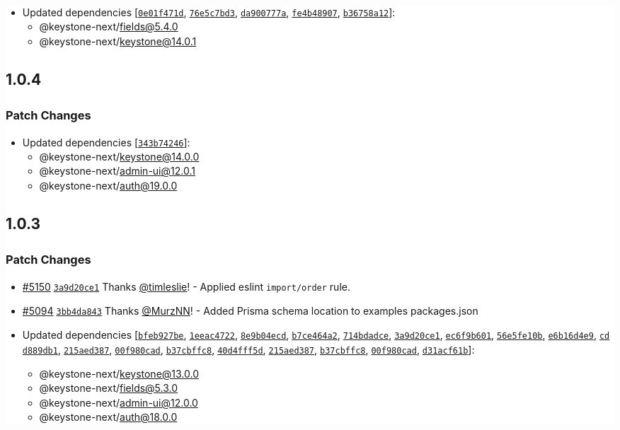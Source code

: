 - Updated dependencies [[`0e01f471d`](https://github.com/keystonejs/keystone/commit/0e01f471dc669e46c88233cb8ce698749ddcf4fa), [`76e5c7bd3`](https://github.com/keystonejs/keystone/commit/76e5c7bd3d5e4b74b1b3b6b6d6c23d087e81bb21), [`da900777a`](https://github.com/keystonejs/keystone/commit/da900777a27264595a68fe1ed0e7a689944eb372), [`fe4b48907`](https://github.com/keystonejs/keystone/commit/fe4b48907fc002711640bfdf4644eb6d2d8643b6), [`b36758a12`](https://github.com/keystonejs/keystone/commit/b36758a121c096e8776420949c77a5304957a969)]:
  - @keystone-next/fields@5.4.0
  - @keystone-next/keystone@14.0.1

## 1.0.4

### Patch Changes

- Updated dependencies [[`343b74246`](https://github.com/keystonejs/keystone/commit/343b742468e01a6cf9003ee47ee2d2a6d9dbd011)]:
  - @keystone-next/keystone@14.0.0
  - @keystone-next/admin-ui@12.0.1
  - @keystone-next/auth@19.0.0

## 1.0.3

### Patch Changes

- [#5150](https://github.com/keystonejs/keystone/pull/5150) [`3a9d20ce1`](https://github.com/keystonejs/keystone/commit/3a9d20ce11463e7f73f6b6325375cdcee17d63ed) Thanks [@timleslie](https://github.com/timleslie)! - Applied eslint `import/order` rule.

* [#5094](https://github.com/keystonejs/keystone/pull/5094) [`3bb4da843`](https://github.com/keystonejs/keystone/commit/3bb4da843ffad20eb7ba549166884c60fedd441d) Thanks [@MurzNN](https://github.com/MurzNN)! - Added Prisma schema location to examples packages.json

* Updated dependencies [[`bfeb927be`](https://github.com/keystonejs/keystone/commit/bfeb927be5c80fac2dadd800295fd4789c53f1ce), [`1eeac4722`](https://github.com/keystonejs/keystone/commit/1eeac4722da174307152dad9b5adf5062e4b6403), [`8e9b04ecd`](https://github.com/keystonejs/keystone/commit/8e9b04ecd07d9c5d0e6aead4705e7a655498ae05), [`b7ce464a2`](https://github.com/keystonejs/keystone/commit/b7ce464a261321fe3344898fa4f4a91e6fa8dbb1), [`714bdadce`](https://github.com/keystonejs/keystone/commit/714bdadce8c87a15cf3a296b44a31b9b9ca95e9d), [`3a9d20ce1`](https://github.com/keystonejs/keystone/commit/3a9d20ce11463e7f73f6b6325375cdcee17d63ed), [`ec6f9b601`](https://github.com/keystonejs/keystone/commit/ec6f9b601ea6fdbfb2335a5e81b7ec3f1b0e4d4d), [`56e5fe10b`](https://github.com/keystonejs/keystone/commit/56e5fe10bc89877be7d7e3013e53012b4d82b648), [`e6b16d4e9`](https://github.com/keystonejs/keystone/commit/e6b16d4e9d95be8b3d3134931cf077b92a438806), [`cdd889db1`](https://github.com/keystonejs/keystone/commit/cdd889db10e440c46719bda5fad1d5f7eacbb714), [`215aed387`](https://github.com/keystonejs/keystone/commit/215aed387d35e9d4c896fe76991b12b54789cc55), [`00f980cad`](https://github.com/keystonejs/keystone/commit/00f980cadda28c0c30da8b50ff1a033365998e02), [`b37cbffc8`](https://github.com/keystonejs/keystone/commit/b37cbffc886a4317793a97b7a8afd95639f59ce0), [`40d4fff5d`](https://github.com/keystonejs/keystone/commit/40d4fff5d63850cbd513c80bcb5e551e5782dc4b), [`215aed387`](https://github.com/keystonejs/keystone/commit/215aed387d35e9d4c896fe76991b12b54789cc55), [`b37cbffc8`](https://github.com/keystonejs/keystone/commit/b37cbffc886a4317793a97b7a8afd95639f59ce0), [`00f980cad`](https://github.com/keystonejs/keystone/commit/00f980cadda28c0c30da8b50ff1a033365998e02), [`d31acf61b`](https://github.com/keystonejs/keystone/commit/d31acf61bcca96ac059d4ba2e78955513a6a0f91)]:
  - @keystone-next/keystone@13.0.0
  - @keystone-next/fields@5.3.0
  - @keystone-next/admin-ui@12.0.0
  - @keystone-next/auth@18.0.0

